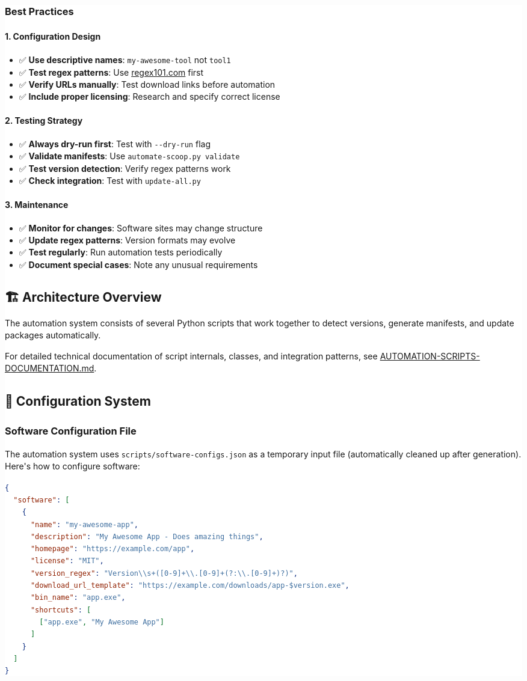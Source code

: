 ### Best Practices

#### 1. Configuration Design
- ✅ **Use descriptive names**: `my-awesome-tool` not `tool1`
- ✅ **Test regex patterns**: Use [regex101.com](https://regex101.com) first
- ✅ **Verify URLs manually**: Test download links before automation
- ✅ **Include proper licensing**: Research and specify correct license

#### 2. Testing Strategy
- ✅ **Always dry-run first**: Test with `--dry-run` flag
- ✅ **Validate manifests**: Use `automate-scoop.py validate`
- ✅ **Test version detection**: Verify regex patterns work
- ✅ **Check integration**: Test with `update-all.py`

#### 3. Maintenance
- ✅ **Monitor for changes**: Software sites may change structure
- ✅ **Update regex patterns**: Version formats may evolve
- ✅ **Test regularly**: Run automation tests periodically
- ✅ **Document special cases**: Note any unusual requirements

## 🏗️ Architecture Overview

The automation system consists of several Python scripts that work together to detect versions, generate manifests, and update packages automatically.

For detailed technical documentation of script internals, classes, and integration patterns, see [AUTOMATION-SCRIPTS-DOCUMENTATION.md](AUTOMATION-SCRIPTS-DOCUMENTATION.md).

## 📝 Configuration System

### Software Configuration File

The automation system uses `scripts/software-configs.json` as a temporary input file (automatically cleaned up after generation). Here's how to configure software:

```json
{
  "software": [
    {
      "name": "my-awesome-app",
      "description": "My Awesome App - Does amazing things",
      "homepage": "https://example.com/app",
      "license": "MIT",
      "version_regex": "Version\\s+([0-9]+\\.[0-9]+(?:\\.[0-9]+)?)",
      "download_url_template": "https://example.com/downloads/app-$version.exe",
      "bin_name": "app.exe",
      "shortcuts": [
        ["app.exe", "My Awesome App"]
      ]
    }
  ]
}
```
